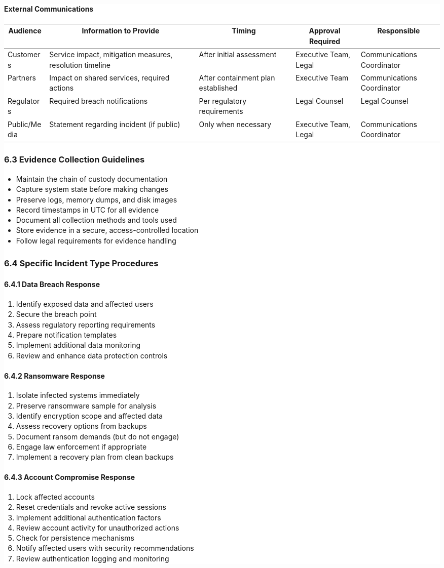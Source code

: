 #### External Communications

| Audience     | Information to Provide                                   | Timing                             | Approval Required     | Responsible                |
|--------------|----------------------------------------------------------|------------------------------------|-----------------------|----------------------------|
| Customers    | Service impact, mitigation measures, resolution timeline | After initial assessment           | Executive Team, Legal | Communications Coordinator |
| Partners     | Impact on shared services, required actions              | After containment plan established | Executive Team        | Communications Coordinator |
| Regulators   | Required breach notifications                            | Per regulatory requirements        | Legal Counsel         | Legal Counsel              |
| Public/Media | Statement regarding incident (if public)                 | Only when necessary                | Executive Team, Legal | Communications Coordinator |

### 6.3 Evidence Collection Guidelines

- Maintain the chain of custody documentation
- Capture system state before making changes
- Preserve logs, memory dumps, and disk images
- Record timestamps in UTC for all evidence
- Document all collection methods and tools used
- Store evidence in a secure, access-controlled location
- Follow legal requirements for evidence handling

### 6.4 Specific Incident Type Procedures

#### 6.4.1 Data Breach Response

1. Identify exposed data and affected users
2. Secure the breach point
3. Assess regulatory reporting requirements
4. Prepare notification templates
5. Implement additional data monitoring
6. Review and enhance data protection controls

#### 6.4.2 Ransomware Response

1. Isolate infected systems immediately
2. Preserve ransomware sample for analysis
3. Identify encryption scope and affected data
4. Assess recovery options from backups
5. Document ransom demands (but do not engage)
6. Engage law enforcement if appropriate
7. Implement a recovery plan from clean backups

#### 6.4.3 Account Compromise Response

1. Lock affected accounts
2. Reset credentials and revoke active sessions
3. Implement additional authentication factors
4. Review account activity for unauthorized actions
5. Check for persistence mechanisms
6. Notify affected users with security recommendations
7. Review authentication logging and monitoring
